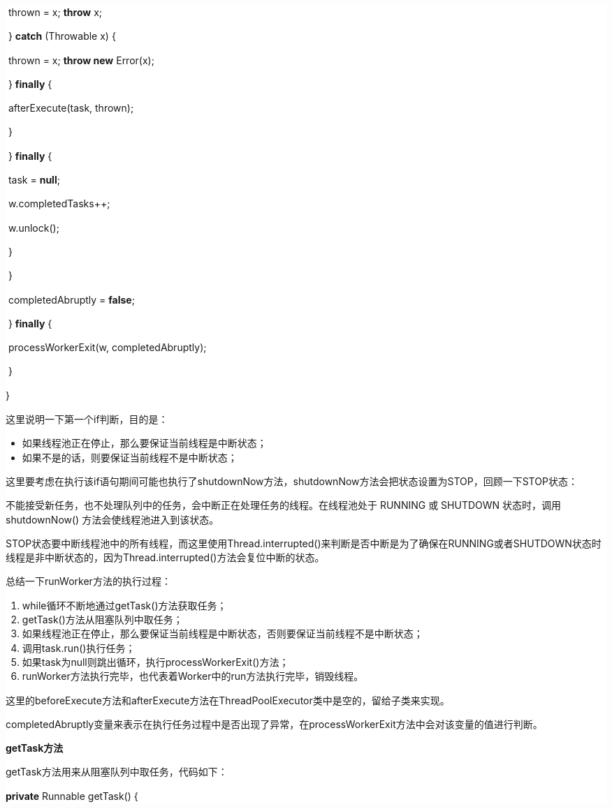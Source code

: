 ​                    thrown = x; **throw** x;

​                } **catch** (Throwable x) {

​                    thrown = x; **throw new** Error(x);

​                } **finally** {

​                    afterExecute(task, thrown);

​                }

​            } **finally** {

​                task = **null**;

​                w.completedTasks++;

​                w.unlock();

​            }

​        }

​        completedAbruptly = **false**;

​    } **finally** {

​        processWorkerExit(w, completedAbruptly);

​    }

}

这里说明一下第一个if判断，目的是：

- 如果线程池正在停止，那么要保证当前线程是中断状态；
- 如果不是的话，则要保证当前线程不是中断状态；

这里要考虑在执行该if语句期间可能也执行了shutdownNow方法，shutdownNow方法会把状态设置为STOP，回顾一下STOP状态：

不能接受新任务，也不处理队列中的任务，会中断正在处理任务的线程。在线程池处于 RUNNING 或 SHUTDOWN 状态时，调用 shutdownNow() 方法会使线程池进入到该状态。

STOP状态要中断线程池中的所有线程，而这里使用Thread.interrupted()来判断是否中断是为了确保在RUNNING或者SHUTDOWN状态时线程是非中断状态的，因为Thread.interrupted()方法会复位中断的状态。

总结一下runWorker方法的执行过程：

1. while循环不断地通过getTask()方法获取任务；
2. getTask()方法从阻塞队列中取任务；
3. 如果线程池正在停止，那么要保证当前线程是中断状态，否则要保证当前线程不是中断状态；
4. 调用task.run()执行任务；
5. 如果task为null则跳出循环，执行processWorkerExit()方法；
6. runWorker方法执行完毕，也代表着Worker中的run方法执行完毕，销毁线程。

这里的beforeExecute方法和afterExecute方法在ThreadPoolExecutor类中是空的，留给子类来实现。

completedAbruptly变量来表示在执行任务过程中是否出现了异常，在processWorkerExit方法中会对该变量的值进行判断。

**getTask方法**

getTask方法用来从阻塞队列中取任务，代码如下：

**private** Runnable getTask() {
